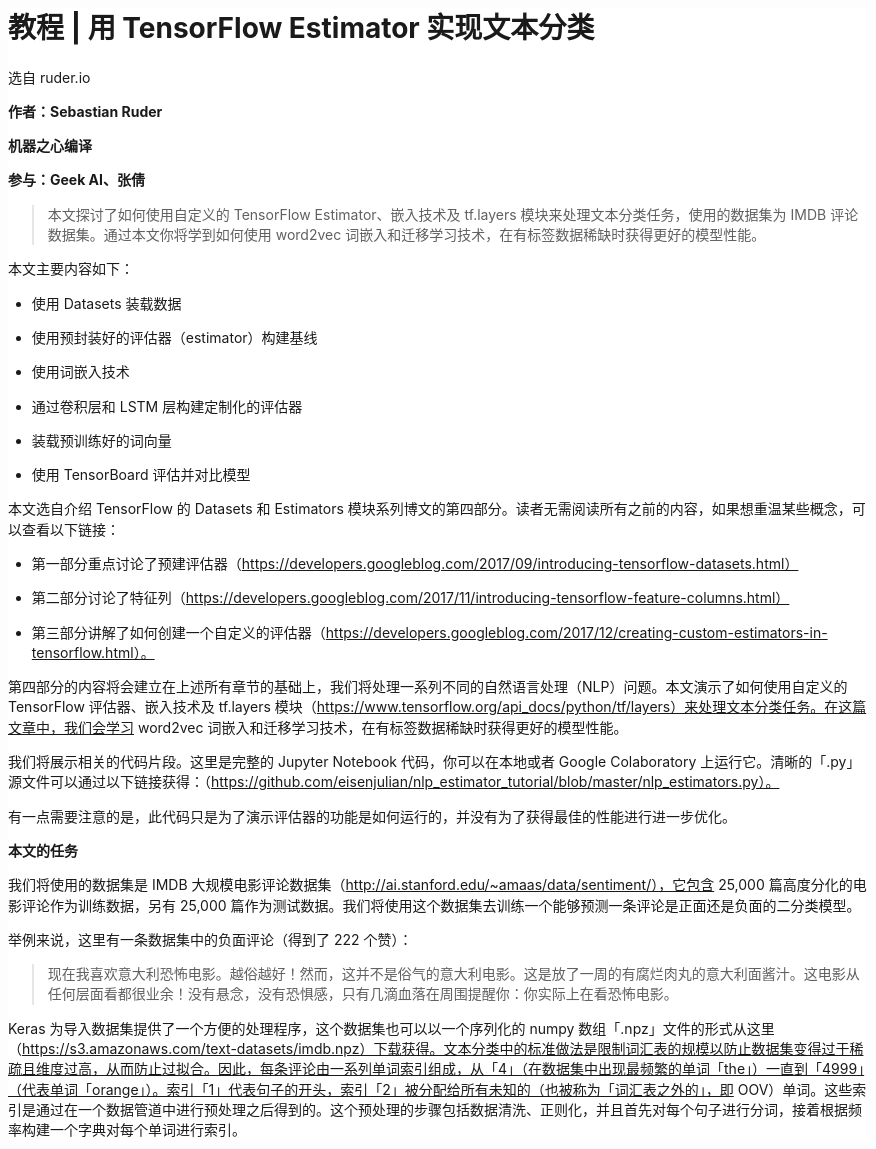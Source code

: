 # 教程 | 用 TensorFlow Estimator 实现文本分类

选自 ruder.io

**作者：Sebastian Ruder**

**机器之心编译**

**参与：Geek AI、张倩**

> 本文探讨了如何使用自定义的 TensorFlow Estimator、嵌入技术及 tf.layers 模块来处理文本分类任务，使用的数据集为 IMDB 评论数据集。通过本文你将学到如何使用 word2vec 词嵌入和迁移学习技术，在有标签数据稀缺时获得更好的模型性能。

本文主要内容如下：

*   使用 Datasets 装载数据

*   使用预封装好的评估器（estimator）构建基线

*   使用词嵌入技术

*   通过卷积层和 LSTM 层构建定制化的评估器

*   装载预训练好的词向量

*   使用 TensorBoard 评估并对比模型

本文选自介绍 TensorFlow 的 Datasets 和 Estimators 模块系列博文的第四部分。读者无需阅读所有之前的内容，如果想重温某些概念，可以查看以下链接：

*   第一部分重点讨论了预建评估器（https://developers.googleblog.com/2017/09/introducing-tensorflow-datasets.html）

*   第二部分讨论了特征列（https://developers.googleblog.com/2017/11/introducing-tensorflow-feature-columns.html）

*   第三部分讲解了如何创建一个自定义的评估器（https://developers.googleblog.com/2017/12/creating-custom-estimators-in-tensorflow.html）。

第四部分的内容将会建立在上述所有章节的基础上，我们将处理一系列不同的自然语言处理（NLP）问题。本文演示了如何使用自定义的 TensorFlow 评估器、嵌入技术及 tf.layers 模块（https://www.tensorflow.org/api_docs/python/tf/layers）来处理文本分类任务。在这篇文章中，我们会学习 word2vec 词嵌入和迁移学习技术，在有标签数据稀缺时获得更好的模型性能。

我们将展示相关的代码片段。这里是完整的 Jupyter Notebook 代码，你可以在本地或者 Google Colaboratory 上运行它。清晰的「.py」源文件可以通过以下链接获得：（https://github.com/eisenjulian/nlp_estimator_tutorial/blob/master/nlp_estimators.py）。

有一点需要注意的是，此代码只是为了演示评估器的功能是如何运行的，并没有为了获得最佳的性能进行进一步优化。

**本文的任务**

我们将使用的数据集是 IMDB 大规模电影评论数据集（http://ai.stanford.edu/~amaas/data/sentiment/），它包含 25,000 篇高度分化的电影评论作为训练数据，另有 25,000 篇作为测试数据。我们将使用这个数据集去训练一个能够预测一条评论是正面还是负面的二分类模型。

举例来说，这里有一条数据集中的负面评论（得到了 222 个赞）：

> 现在我喜欢意大利恐怖电影。越俗越好！然而，这并不是俗气的意大利电影。这是放了一周的有腐烂肉丸的意大利面酱汁。这电影从任何层面看都很业余！没有悬念，没有恐惧感，只有几滴血落在周围提醒你：你实际上在看恐怖电影。

Keras 为导入数据集提供了一个方便的处理程序，这个数据集也可以以一个序列化的 numpy 数组「.npz」文件的形式从这里（https://s3.amazonaws.com/text-datasets/imdb.npz）下载获得。文本分类中的标准做法是限制词汇表的规模以防止数据集变得过于稀疏且维度过高，从而防止过拟合。因此，每条评论由一系列单词索引组成，从「4」（在数据集中出现最频繁的单词「the」）一直到「4999」（代表单词「orange」）。索引「1」代表句子的开头，索引「2」被分配给所有未知的（也被称为「词汇表之外的」，即 OOV）单词。这些索引是通过在一个数据管道中进行预处理之后得到的。这个预处理的步骤包括数据清洗、正则化，并且首先对每个句子进行分词，接着根据频率构建一个字典对每个单词进行索引。
